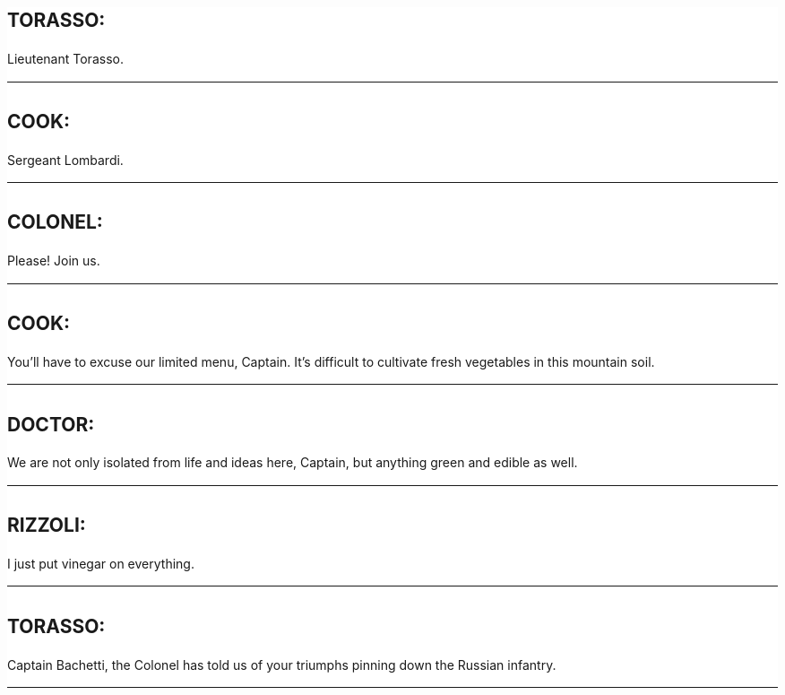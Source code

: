 

## TORASSO:
Lieutenant Torasso.


---



## COOK:
Sergeant Lombardi.

---




## COLONEL:
Please! Join us.

---




## COOK:
You’ll have to excuse our limited menu, Captain. It’s difficult to cultivate fresh vegetables in this mountain soil.

---




## DOCTOR:
We are not only isolated from life and ideas here, Captain, but anything green and edible as well.

---




## RIZZOLI:
I just put vinegar on everything.

---




## TORASSO:
Captain Bachetti, the Colonel has told us of your triumphs pinning down the Russian infantry.

---


